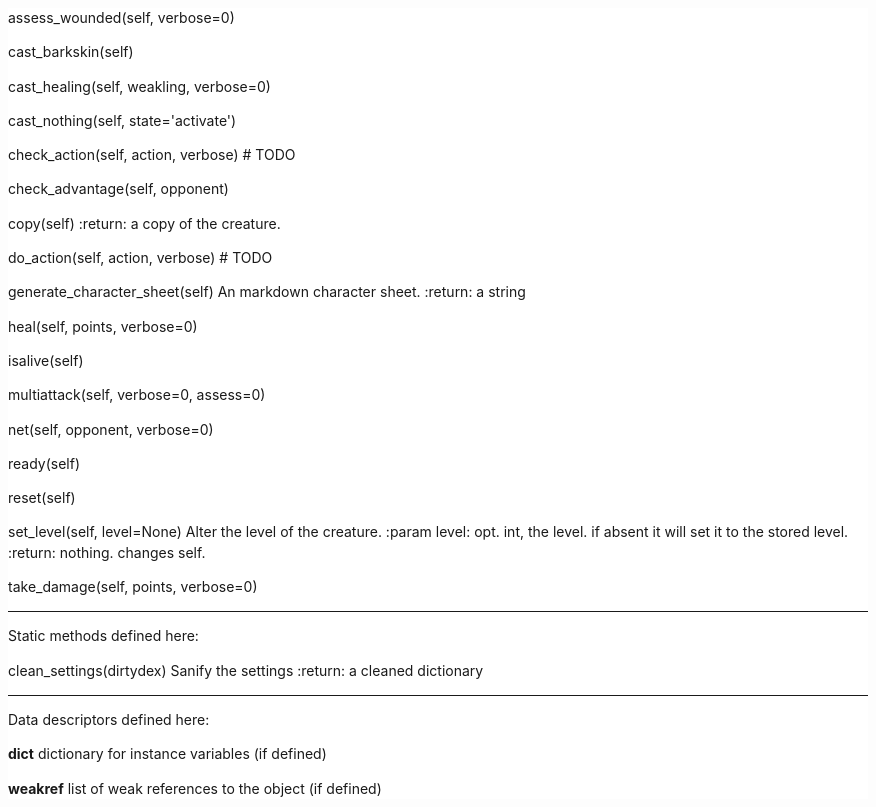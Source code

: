 assess_wounded(self, verbose=0)

cast_barkskin(self)

cast_healing(self, weakling, verbose=0)

cast_nothing(self, state='activate')

check_action(self, action, verbose)
    # TODO

check_advantage(self, opponent)

copy(self)
    :return: a copy of the creature.

do_action(self, action, verbose)
    # TODO

generate_character_sheet(self)
    An markdown character sheet.
    :return: a string

heal(self, points, verbose=0)

isalive(self)

multiattack(self, verbose=0, assess=0)

net(self, opponent, verbose=0)

ready(self)

reset(self)

set_level(self, level=None)
    Alter the level of the creature.
    :param level: opt. int, the level. if absent it will set it to the stored level.
    :return: nothing. changes self.

take_damage(self, points, verbose=0)

----------------------------------------------------------------------
Static methods defined here:

clean_settings(dirtydex)
    Sanify the settings
    :return: a cleaned dictionary

----------------------------------------------------------------------
Data descriptors defined here:

__dict__
    dictionary for instance variables (if defined)

__weakref__
    list of weak references to the object (if defined)
